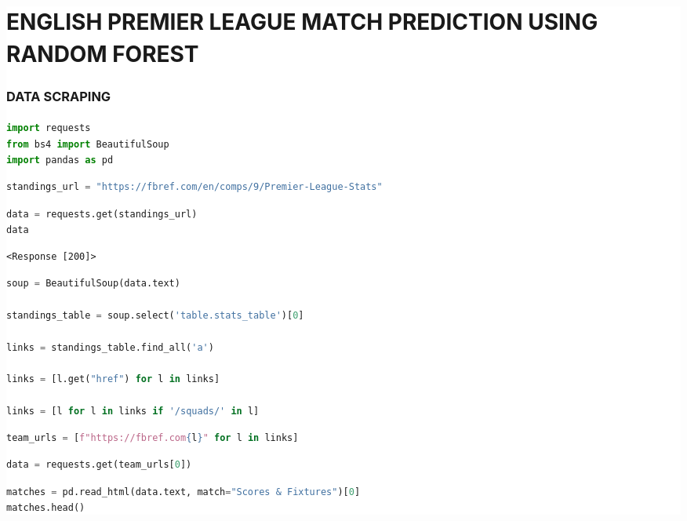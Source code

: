 # ENGLISH PREMIER LEAGUE MATCH PREDICTION USING RANDOM FOREST

### DATA SCRAPING


```python
import requests
from bs4 import BeautifulSoup
import pandas as pd
```


```python
standings_url = "https://fbref.com/en/comps/9/Premier-League-Stats"
```


```python
data = requests.get(standings_url)
data
```




    <Response [200]>




```python
soup = BeautifulSoup(data.text)

standings_table = soup.select('table.stats_table')[0]

links = standings_table.find_all('a')

links = [l.get("href") for l in links]

links = [l for l in links if '/squads/' in l]
```


```python
team_urls = [f"https://fbref.com{l}" for l in links]
```


```python
data = requests.get(team_urls[0])
```


```python
matches = pd.read_html(data.text, match="Scores & Fixtures")[0]
matches.head()
```




<div>
